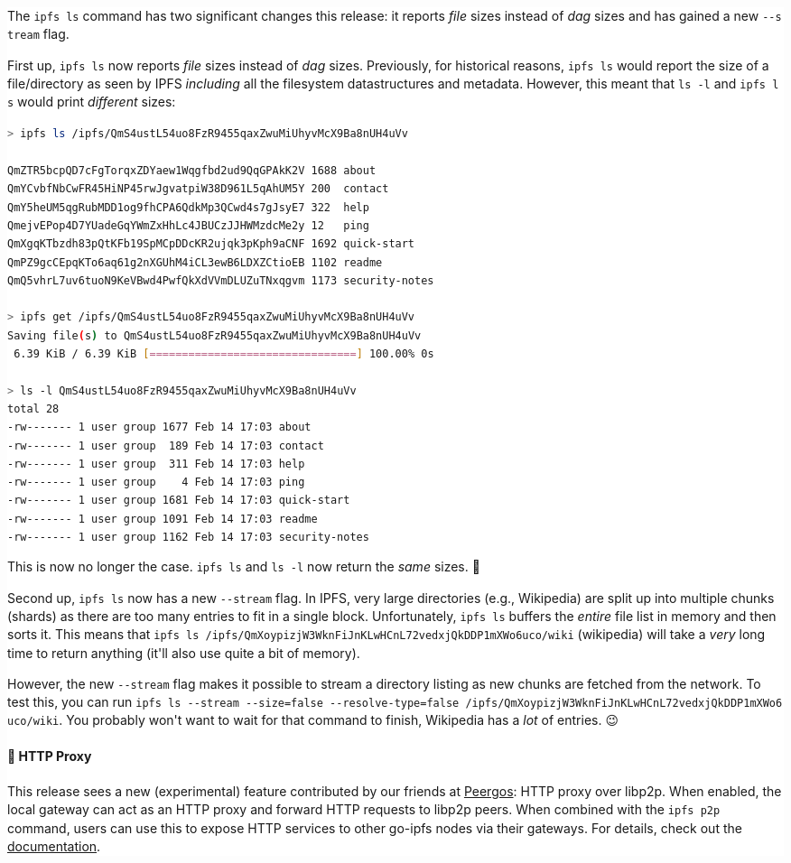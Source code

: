 The `ipfs ls` command has two significant changes this release: it reports
_file_ sizes instead of _dag_ sizes and has gained a new `--stream` flag.

First up, `ipfs ls` now reports _file_ sizes instead of _dag_ sizes. Previously,
for historical reasons, `ipfs ls` would report the size of a file/directory as
seen by IPFS _including_ all the filesystem datastructures and metadata.
However, this meant that `ls -l` and `ipfs ls` would print _different_ sizes:

```bash
> ipfs ls /ipfs/QmS4ustL54uo8FzR9455qaxZwuMiUhyvMcX9Ba8nUH4uVv

QmZTR5bcpQD7cFgTorqxZDYaew1Wqgfbd2ud9QqGPAkK2V 1688 about
QmYCvbfNbCwFR45HiNP45rwJgvatpiW38D961L5qAhUM5Y 200  contact
QmY5heUM5qgRubMDD1og9fhCPA6QdkMp3QCwd4s7gJsyE7 322  help
QmejvEPop4D7YUadeGqYWmZxHhLc4JBUCzJJHWMzdcMe2y 12   ping
QmXgqKTbzdh83pQtKFb19SpMCpDDcKR2ujqk3pKph9aCNF 1692 quick-start
QmPZ9gcCEpqKTo6aq61g2nXGUhM4iCL3ewB6LDXZCtioEB 1102 readme
QmQ5vhrL7uv6tuoN9KeVBwd4PwfQkXdVVmDLUZuTNxqgvm 1173 security-notes

> ipfs get /ipfs/QmS4ustL54uo8FzR9455qaxZwuMiUhyvMcX9Ba8nUH4uVv
Saving file(s) to QmS4ustL54uo8FzR9455qaxZwuMiUhyvMcX9Ba8nUH4uVv
 6.39 KiB / 6.39 KiB [================================] 100.00% 0s

> ls -l QmS4ustL54uo8FzR9455qaxZwuMiUhyvMcX9Ba8nUH4uVv
total 28
-rw------- 1 user group 1677 Feb 14 17:03 about
-rw------- 1 user group  189 Feb 14 17:03 contact
-rw------- 1 user group  311 Feb 14 17:03 help
-rw------- 1 user group    4 Feb 14 17:03 ping
-rw------- 1 user group 1681 Feb 14 17:03 quick-start
-rw------- 1 user group 1091 Feb 14 17:03 readme
-rw------- 1 user group 1162 Feb 14 17:03 security-notes
```

This is now no longer the case. `ipfs ls` and `ls -l` now return the _same_
sizes. 🙌

Second up, `ipfs ls` now has a new `--stream` flag. In IPFS, very large
directories (e.g., Wikipedia) are split up into multiple chunks (shards) as
there are too many entries to fit in a single block. Unfortunately, `ipfs ls`
buffers the _entire_ file list in memory and then sorts it. This means that
`ipfs ls /ipfs/QmXoypizjW3WknFiJnKLwHCnL72vedxjQkDDP1mXWo6uco/wiki` (wikipedia)
will take a _very_ long time to return anything (it'll also use quite a bit of
memory).

However, the new `--stream` flag makes it possible to stream a directory listing
as new chunks are fetched from the network. To test this, you can run `ipfs ls
--stream --size=false --resolve-type=false
/ipfs/QmXoypizjW3WknFiJnKLwHCnL72vedxjQkDDP1mXWo6uco/wiki`. You probably won't
want to wait for that command to finish, Wikipedia has a _lot_ of entries. 😉

#### 🔁 HTTP Proxy

This release sees a new (experimental) feature contributed by our friends at
[Peergos](https://peergos.org): HTTP proxy over libp2p. When enabled, the local
gateway can act as an HTTP proxy and forward HTTP requests to libp2p peers. When
combined with the `ipfs p2p` command, users can use this to expose HTTP services
to other go-ipfs nodes via their gateways. For details, check out the
[documentation](https://github.com/ProteinsLive/go-ipfs/blob/master/docs/experimental-features.md#p2p-http-proxy).


[secio-bug]: https://github.com/libp2p/go-libp2p/issues/644
[badger-release]: https://blog.dgraph.io/post/releasing-v1.0/
[ipfs/go-ipfs#4498]: https://github.com/ProteinsLive/go-ipfs/issues/4498
[ipfs/interface-go-ipfs-core]: https://github.com/ipfs/interface-go-ipfs-core
[ipfs/go-ipfs-http-client]: https://github.com/ipfs/go-ipfs-http-client
[ipfs/go-ipfs-api]: https://github.com/ipfs/go-ipfs-http-client
[daemon-plugin]: https://github.com/ProteinsLive/go-ipfs/blob/master/docs/plugins.md#daemon